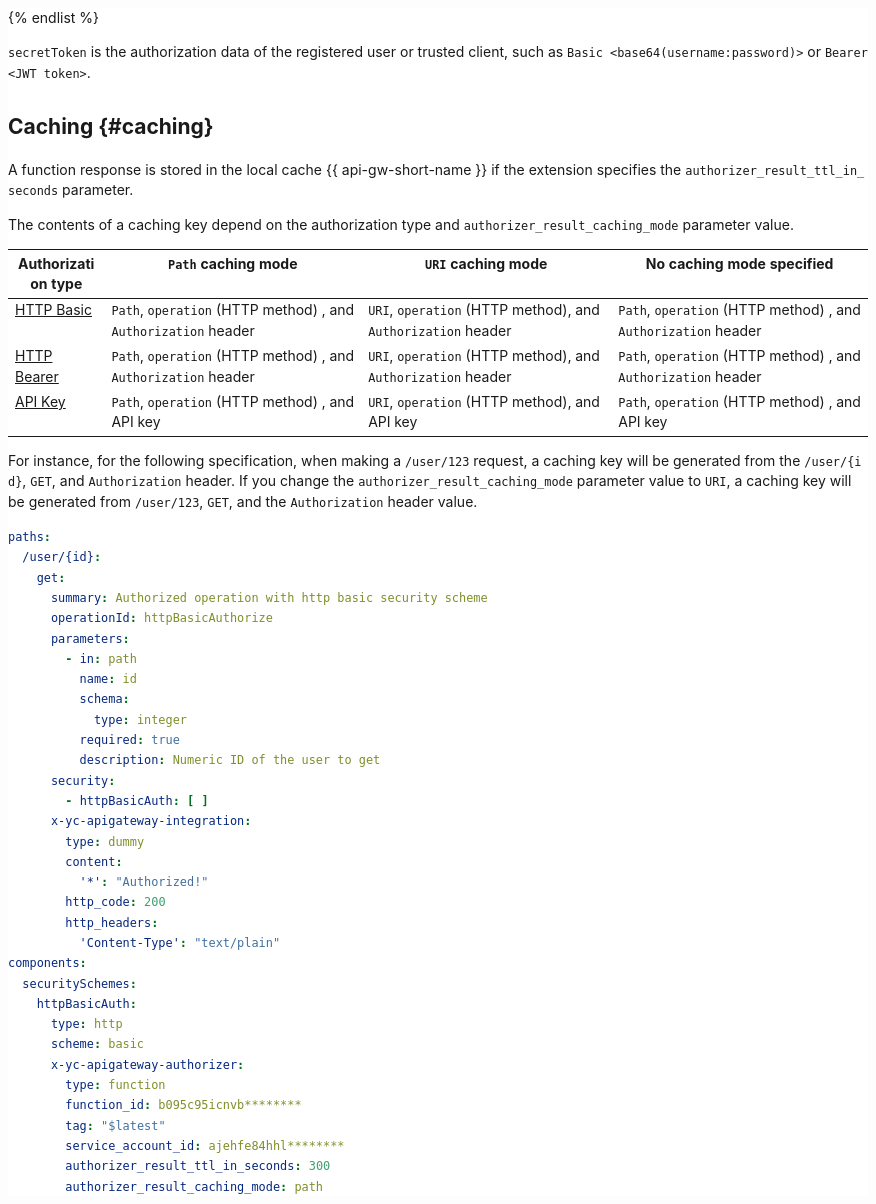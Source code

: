 {% endlist %}

`secretToken` is the authorization data of the registered user or trusted client, such as `Basic <base64(username:password)>` or `Bearer <JWT token>`.

## Caching {#caching}

A function response is stored in the local cache {{ api-gw-short-name }} if the extension specifies the `authorizer_result_ttl_in_seconds` parameter.

The contents of a caching key depend on the authorization type and `authorizer_result_caching_mode` parameter value.

| Authorization type | `Path` caching mode | `URI` caching mode | No caching mode specified |
----------------|--------------------------|-------------------------|----------------------------
| [HTTP Basic](https://swagger.io/docs/specification/authentication/basic-authentication/) | `Path`, `operation` (HTTP method) , and `Authorization` header | `URI`, `operation` (HTTP method), and `Authorization` header | `Path`, `operation` (HTTP method) , and `Authorization` header |
| [HTTP Bearer](https://swagger.io/docs/specification/authentication/bearer-authentication/) | `Path`, `operation` (HTTP method) , and `Authorization` header | `URI`, `operation` (HTTP method), and `Authorization` header | `Path`, `operation` (HTTP method) , and `Authorization` header |
| [API Key](https://swagger.io/docs/specification/authentication/api-keys/) | `Path`, `operation` (HTTP method) , and API key | `URI`, `operation` (HTTP method), and API key | `Path`, `operation` (HTTP method) , and API key |

For instance, for the following specification, when making a `/user/123` request, a caching key will be generated from the `/user/{id}`, `GET`, and `Authorization` header. If you change the `authorizer_result_caching_mode` parameter value to `URI`, a caching key will be generated from `/user/123`, `GET`, and the `Authorization` header value.

```yaml
paths:
  /user/{id}:
    get:
      summary: Authorized operation with http basic security scheme
      operationId: httpBasicAuthorize
      parameters:
        - in: path
          name: id
          schema:
            type: integer
          required: true
          description: Numeric ID of the user to get
      security:
        - httpBasicAuth: [ ]
      x-yc-apigateway-integration:
        type: dummy
        content:
          '*': "Authorized!"
        http_code: 200
        http_headers:
          'Content-Type': "text/plain"
components:
  securitySchemes:
    httpBasicAuth:
      type: http
      scheme: basic
      x-yc-apigateway-authorizer:
        type: function
        function_id: b095c95icnvb********
        tag: "$latest"
        service_account_id: ajehfe84hhl********
        authorizer_result_ttl_in_seconds: 300
        authorizer_result_caching_mode: path
```
